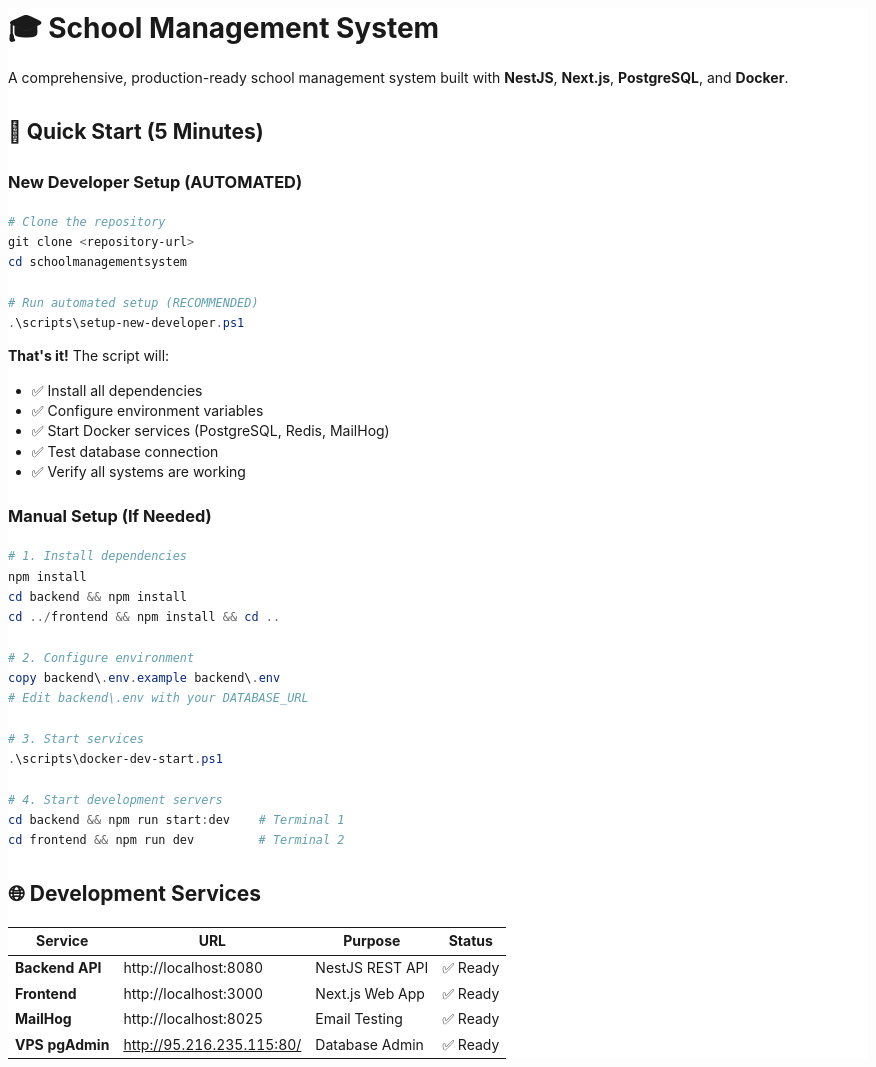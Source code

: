 # 🎓 School Management System

A comprehensive, production-ready school management system built with **NestJS**, **Next.js**, **PostgreSQL**, and **Docker**.

## 🚀 Quick Start (5 Minutes)

### New Developer Setup (AUTOMATED)

```powershell
# Clone the repository
git clone <repository-url>
cd schoolmanagementsystem

# Run automated setup (RECOMMENDED)
.\scripts\setup-new-developer.ps1
```

**That's it!** The script will:

- ✅ Install all dependencies
- ✅ Configure environment variables
- ✅ Start Docker services (PostgreSQL, Redis, MailHog)
- ✅ Test database connection
- ✅ Verify all systems are working

### Manual Setup (If Needed)

```powershell
# 1. Install dependencies
npm install
cd backend && npm install
cd ../frontend && npm install && cd ..

# 2. Configure environment
copy backend\.env.example backend\.env
# Edit backend\.env with your DATABASE_URL

# 3. Start services
.\scripts\docker-dev-start.ps1

# 4. Start development servers
cd backend && npm run start:dev    # Terminal 1
cd frontend && npm run dev         # Terminal 2
```

## 🌐 Development Services

| Service         | URL                       | Purpose         | Status   |
| --------------- | ------------------------- | --------------- | -------- |
| **Backend API** | http://localhost:8080     | NestJS REST API | ✅ Ready |
| **Frontend**    | http://localhost:3000     | Next.js Web App | ✅ Ready |
| **MailHog**     | http://localhost:8025     | Email Testing   | ✅ Ready |
| **VPS pgAdmin** | http://95.216.235.115:80/ | Database Admin  | ✅ Ready |
